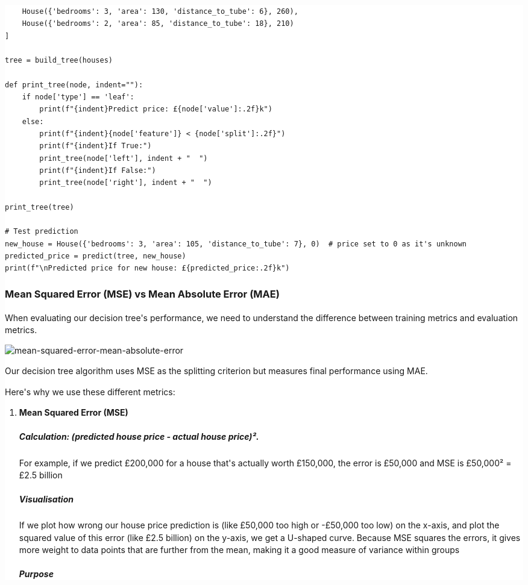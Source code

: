 ```
    House({'bedrooms': 3, 'area': 130, 'distance_to_tube': 6}, 260),
    House({'bedrooms': 2, 'area': 85, 'distance_to_tube': 18}, 210)
]

tree = build_tree(houses)

def print_tree(node, indent=""):
    if node['type'] == 'leaf':
        print(f"{indent}Predict price: £{node['value']:.2f}k")
    else:
        print(f"{indent}{node['feature']} < {node['split']:.2f}")
        print(f"{indent}If True:")
        print_tree(node['left'], indent + "  ")
        print(f"{indent}If False:")
        print_tree(node['right'], indent + "  ")

print_tree(tree)

# Test prediction
new_house = House({'bedrooms': 3, 'area': 105, 'distance_to_tube': 7}, 0)  # price set to 0 as it's unknown
predicted_price = predict(tree, new_house)
print(f"\nPredicted price for new house: £{predicted_price:.2f}k")

```

### Mean Squared Error (MSE) vs Mean Absolute Error (MAE)

When evaluating our decision tree's performance, we need to understand the difference between training metrics and evaluation metrics.

![mean-squared-error-mean-absolute-error](../static/mean-squared-error-mean-absolute-error.png)

Our decision tree algorithm uses MSE as the splitting criterion but measures final performance using MAE. 

Here's why we use these different metrics:

1. **Mean Squared Error (MSE)**
   ##### Calculation: (predicted house price - actual house price)². 
   
   For example, if we predict £200,000 for a house that's actually worth £150,000, the error is £50,000 and MSE is £50,000² = £2.5 billion
   
   ##### Visualisation 
   
   If we plot how wrong our house price prediction is (like £50,000 too high or -£50,000 too low) on the x-axis, and plot the squared value of this error (like £2.5 billion) on the y-axis, we get a U-shaped curve. Because MSE squares the errors, it gives more weight to data points that are further from the mean, making it a good measure of variance within groups
   
   ##### Purpose
